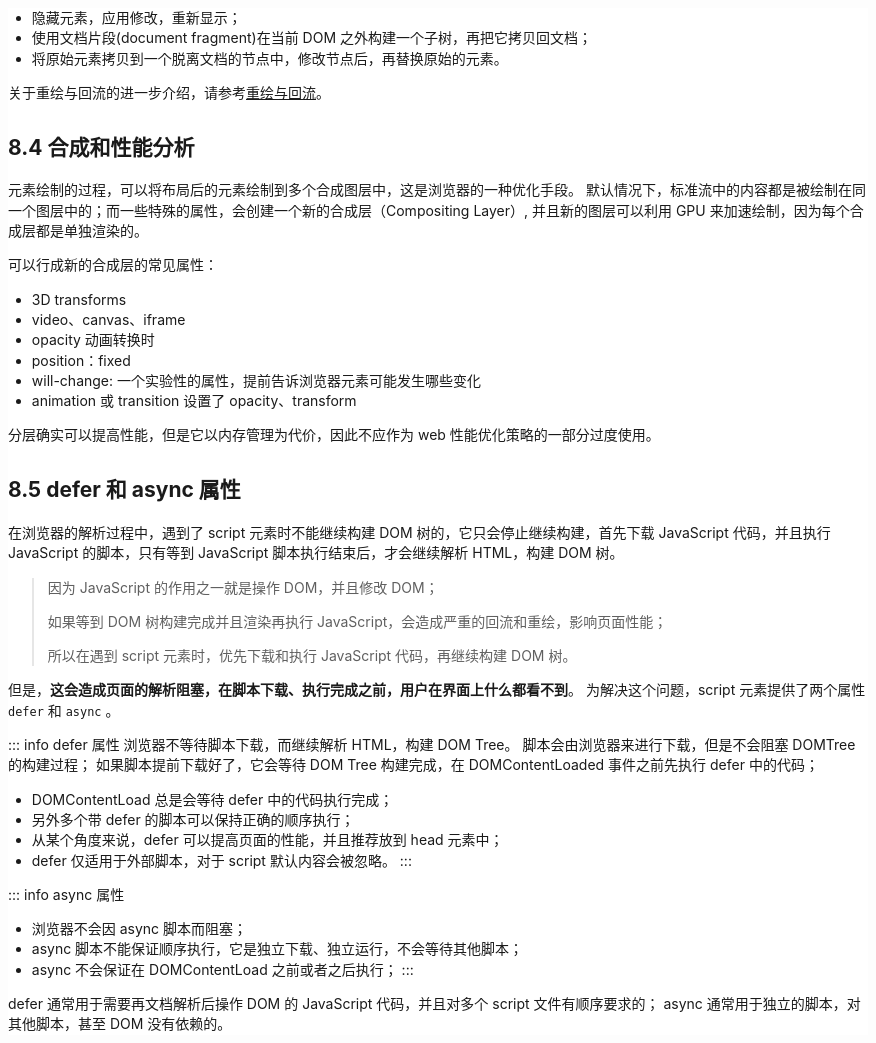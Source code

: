 * 隐藏元素，应用修改，重新显示；
* 使用文档片段(document fragment)在当前 DOM 之外构建一个子树，再把它拷贝回文档；
* 将原始元素拷贝到一个脱离文档的节点中，修改节点后，再替换原始的元素。

关于重绘与回流的进一步介绍，请参考[重绘与回流](https://segmentfault.com/a/1190000017329980)。

## 8.4 合成和性能分析

元素绘制的过程，可以将布局后的元素绘制到多个合成图层中，这是浏览器的一种优化手段。
默认情况下，标准流中的内容都是被绘制在同一个图层中的；而一些特殊的属性，会创建一个新的合成层（Compositing Layer）, 并且新的图层可以利用 GPU 来加速绘制，因为每个合成层都是单独渲染的。

可以行成新的合成层的常见属性：

* 3D transforms
* video、canvas、iframe
* opacity 动画转换时
* position：fixed
* will-change: 一个实验性的属性，提前告诉浏览器元素可能发生哪些变化
* animation 或 transition 设置了 opacity、transform

分层确实可以提高性能，但是它以内存管理为代价，因此不应作为 web 性能优化策略的一部分过度使用。

## 8.5 defer 和 async 属性

在浏览器的解析过程中，遇到了 script 元素时不能继续构建 DOM 树的，它只会停止继续构建，首先下载 JavaScript
代码，并且执行 JavaScript 的脚本，只有等到 JavaScript 脚本执行结束后，才会继续解析 HTML，构建 DOM 树。

> 因为 JavaScript 的作用之一就是操作 DOM，并且修改 DOM；
>
> 如果等到 DOM 树构建完成并且渲染再执行 JavaScript，会造成严重的回流和重绘，影响页面性能；
>
> 所以在遇到 script 元素时，优先下载和执行 JavaScript 代码，再继续构建 DOM 树。

但是，**这会造成页面的解析阻塞，在脚本下载、执行完成之前，用户在界面上什么都看不到**。
为解决这个问题，script 元素提供了两个属性 `defer` 和 `async` 。

::: info defer 属性
浏览器不等待脚本下载，而继续解析 HTML，构建 DOM Tree。
脚本会由浏览器来进行下载，但是不会阻塞 DOMTree 的构建过程；
如果脚本提前下载好了，它会等待 DOM Tree 构建完成，在 DOMContentLoaded 事件之前先执行 defer 中的代码；

* DOMContentLoad 总是会等待 defer 中的代码执行完成；
* 另外多个带 defer 的脚本可以保持正确的顺序执行；
* 从某个角度来说，defer 可以提高页面的性能，并且推荐放到 head 元素中；
* defer 仅适用于外部脚本，对于 script 默认内容会被忽略。
  :::

::: info async 属性

* 浏览器不会因 async 脚本而阻塞；
* async 脚本不能保证顺序执行，它是独立下载、独立运行，不会等待其他脚本；
* async 不会保证在 DOMContentLoad 之前或者之后执行；
  :::

defer 通常用于需要再文档解析后操作 DOM 的 JavaScript 代码，并且对多个 script 文件有顺序要求的；
async 通常用于独立的脚本，对其他脚本，甚至 DOM 没有依赖的。

